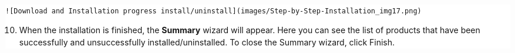     ![Download and Installation progress install/uninstall](images/Step-by-Step-Installation_img17.png)

10.	When the installation is finished, the **Summary** wizard will appear. Here you can see the list of products that have been successfully and unsuccessfully installed/uninstalled. To close the Summary wizard, click Finish.
